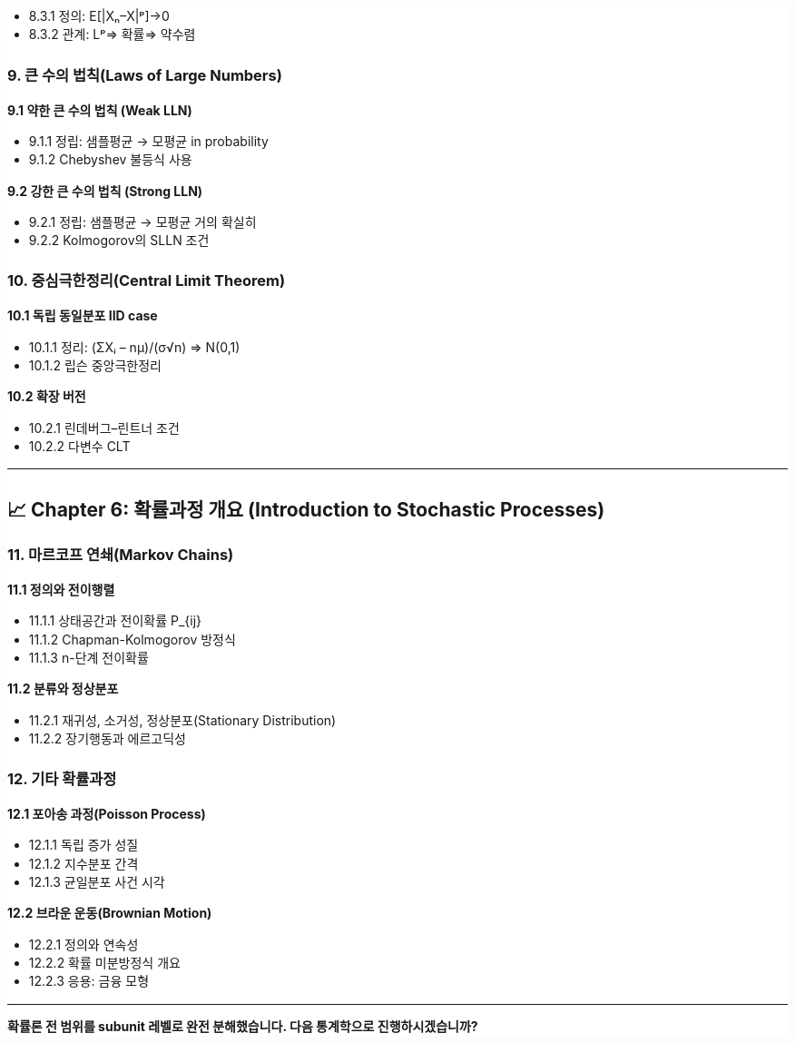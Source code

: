 - 8.3.1 정의: E[|Xₙ–X|ᵖ]→0
- 8.3.2 관계: Lᵖ⇒ 확률⇒ 약수렴


### **9. 큰 수의 법칙(Laws of Large Numbers)**

**9.1 약한 큰 수의 법칙 (Weak LLN)**

- 9.1.1 정립: 샘플평균 → 모평균 in probability
- 9.1.2 Chebyshev 불등식 사용

**9.2 강한 큰 수의 법칙 (Strong LLN)**

- 9.2.1 정립: 샘플평균 → 모평균 거의 확실히
- 9.2.2 Kolmogorov의 SLLN 조건


### **10. 중심극한정리(Central Limit Theorem)**

**10.1 독립 동일분포 IID case**

- 10.1.1 정리: (ΣXᵢ – nμ)/(σ√n) ⇒ N(0,1)
- 10.1.2 립슨 중앙극한정리

**10.2 확장 버전**

- 10.2.1 린데버그–린트너 조건
- 10.2.2 다변수 CLT

***

## **📈 Chapter 6: 확률과정 개요 (Introduction to Stochastic Processes)**

### **11. 마르코프 연쇄(Markov Chains)**

**11.1 정의와 전이행렬**

- 11.1.1 상태공간과 전이확률 P_{ij}
- 11.1.2 Chapman-Kolmogorov 방정식
- 11.1.3 n-단계 전이확률

**11.2 분류와 정상분포**

- 11.2.1 재귀성, 소거성, 정상분포(Stationary Distribution)
- 11.2.2 장기행동과 에르고딕성


### **12. 기타 확률과정**

**12.1 포아송 과정(Poisson Process)**

- 12.1.1 독립 증가 성질
- 12.1.2 지수분포 간격
- 12.1.3 균일분포 사건 시각

**12.2 브라운 운동(Brownian Motion)**

- 12.2.1 정의와 연속성
- 12.2.2 확률 미분방정식 개요
- 12.2.3 응용: 금융 모형

***

**확률론 전 범위를 subunit 레벨로 완전 분해했습니다. 다음 통계학으로 진행하시겠습니까?**

